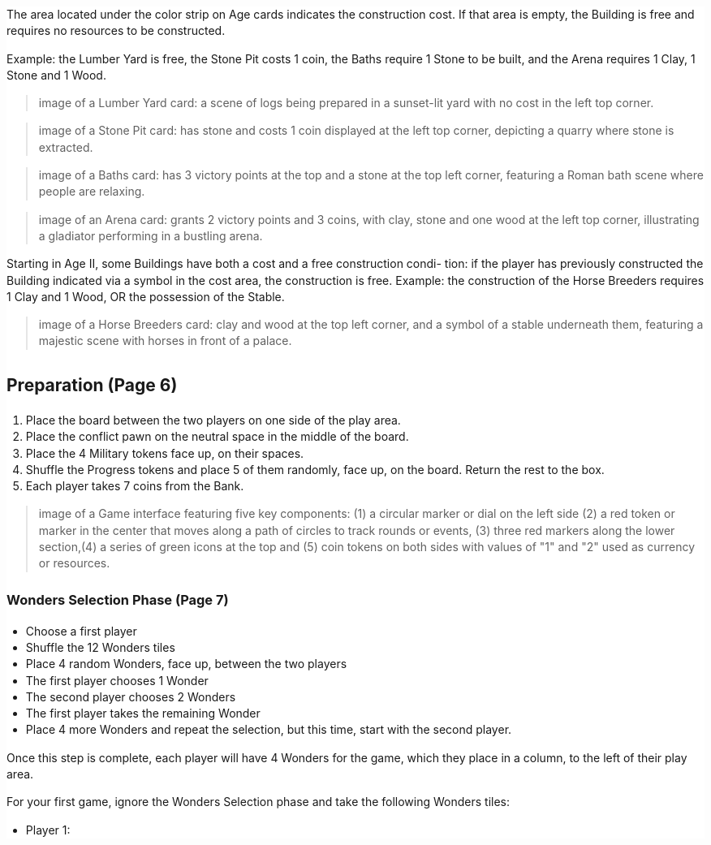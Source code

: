 The area located under the color strip on Age cards indicates the construction cost. If that area is empty, the Building is free and requires no resources to be constructed. 

Example: the Lumber Yard is free, the Stone Pit costs 1 coin, the Baths require 1 Stone to be built, and the Arena requires 1 Clay, 1 Stone and 1 Wood.

> image of a Lumber Yard card: a scene of logs being prepared in a sunset-lit yard with no cost in the left top corner.

> image of a Stone Pit card: has stone and costs 1 coin displayed at the left top corner, depicting a quarry where stone is extracted.

> image of a Baths card: has 3 victory points at the top and a stone at the top left corner, featuring a Roman bath scene where people are relaxing.

> image of an Arena card: grants 2 victory points and 3 coins, with clay, stone and one wood at the left top corner, illustrating a gladiator performing in a bustling arena.

Starting in Age II, some Buildings have both a cost and a free construction condi- tion: if the player has previously constructed the Building indicated via a symbol in the cost area, the construction is free. Example: the construction of the Horse Breeders requires 1 Clay and 1 Wood, OR the possession of the Stable.

> image of a Horse Breeders card: clay and wood at the top left corner, and a symbol of a stable underneath them, featuring a majestic scene with horses in front of a palace.

## Preparation (Page 6)

1. Place the board between the two players on one side of the play area.
2. Place the conflict pawn on the neutral space in the middle of the board.
3. Place the 4 Military tokens face up, on their spaces.
4. Shuffle the Progress tokens and place 5 of them randomly, face up, on the board. Return the rest to the box. 
5. Each player takes 7 coins from the Bank.

> image of a Game interface featuring five key components: (1) a circular marker or dial on the left side (2) a red token or marker in the center that moves along a path of circles to track rounds or events, (3) three red markers along the lower section,(4) a series of green icons at the top and (5) coin tokens on both sides with values of "1" and "2" used as currency or resources. 

### Wonders Selection Phase (Page 7)

- Choose a first player
- Shuffle the 12 Wonders tiles
- Place 4 random Wonders, face up, between the two players
- The first player chooses 1 Wonder 
- The second player chooses 2 Wonders
- The first player takes the remaining Wonder
- Place 4 more Wonders and repeat the selection, but this time, start with the second player.

Once this step is complete, each player will have 4 Wonders for the game, which they place in a column, to the left of their play area.

For your first game, ignore the Wonders Selection phase and take the following Wonders tiles: 

- Player 1:

